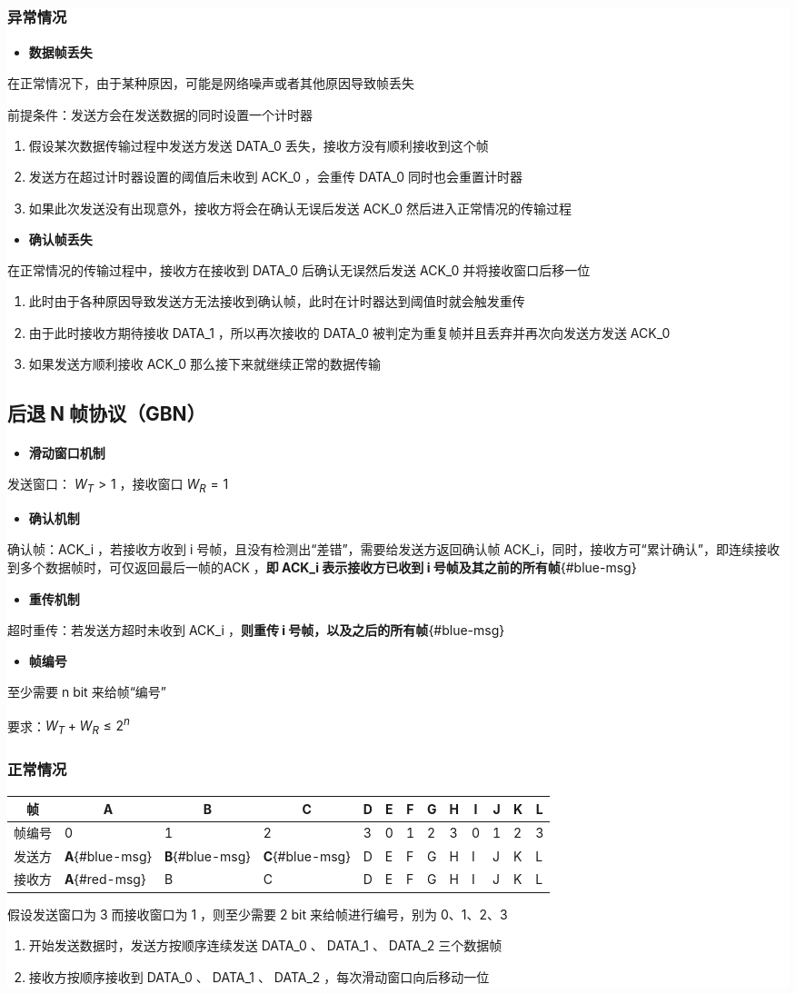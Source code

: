 ### 异常情况

- **数据帧丢失**

在正常情况下，由于某种原因，可能是网络噪声或者其他原因导致帧丢失

前提条件：发送方会在发送数据的同时设置一个计时器

1. 假设某次数据传输过程中发送方发送 DATA_0 丢失，接收方没有顺利接收到这个帧

2. 发送方在超过计时器设置的阈值后未收到 ACK_0 ，会重传 DATA_0 同时也会重置计时器

3. 如果此次发送没有出现意外，接收方将会在确认无误后发送 ACK_0 然后进入正常情况的传输过程

- **确认帧丢失**

在正常情况的传输过程中，接收方在接收到 DATA_0 后确认无误然后发送 ACK_0 并将接收窗口后移一位

1. 此时由于各种原因导致发送方无法接收到确认帧，此时在计时器达到阈值时就会触发重传

2. 由于此时接收方期待接收 DATA_1 ，所以再次接收的 DATA_0 被判定为重复帧并且丢弃并再次向发送方发送 ACK_0

3. 如果发送方顺利接收 ACK_0 那么接下来就继续正常的数据传输

## 后退 N 帧协议（GBN）

- **滑动窗口机制**

发送窗口： $W_T > 1$ ，接收窗口 $W_R = 1$

- **确认机制**

确认帧：ACK_i ，若接收方收到 i 号帧，且没有检测出“差错”，需要给发送方返回确认帧 ACK_i，同时，接收方可“累计确认”，即连续接收到多个数据帧时，可仅返回最后一帧的ACK ，**即 ACK_i 表示接收方已收到 i 号帧及其之前的所有帧**{#blue-msg}

- **重传机制**

超时重传：若发送方超时未收到 ACK_i ，**则重传 i 号帧，以及之后的所有帧**{#blue-msg}

- **帧编号**

至少需要 n bit 来给帧“编号”

要求：$W_T + W_R \leq 2^n$

### 正常情况

| 帧 | A | B | C | D | E | F | G | H | I | J | K | L |
| --- | --- | --- | --- | --- | --- | --- | --- | --- | --- | --- | --- | --- |
| 帧编号 | 0 | 1 | 2 | 3 | 0 | 1 | 2 | 3 | 0 | 1 | 2 | 3 |
| 发送方 | **A**{#blue-msg} | **B**{#blue-msg} | **C**{#blue-msg} | D | E | F | G | H | I | J | K | L |
| 接收方 | **A**{#red-msg} | B | C | D | E | F | G | H | I | J | K | L |

假设发送窗口为 3 而接收窗口为 1 ，则至少需要 2 bit 来给帧进行编号，别为 0、1、2、3

1. 开始发送数据时，发送方按顺序连续发送 DATA_0 、 DATA_1 、 DATA_2 三个数据帧

2. 接收方按顺序接收到 DATA_0 、 DATA_1 、 DATA_2 ，每次滑动窗口向后移动一位

